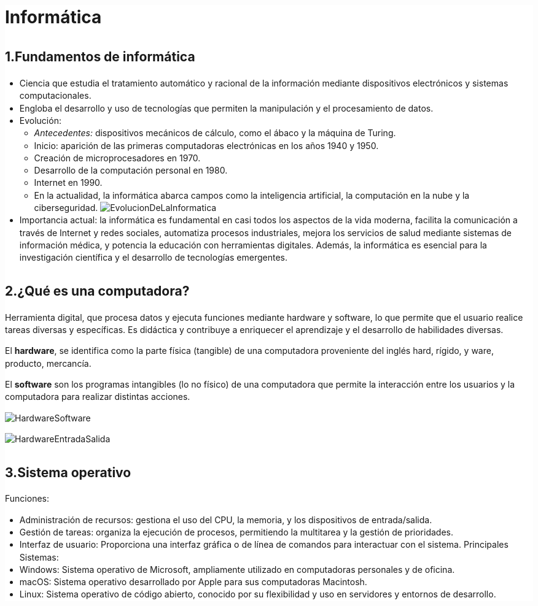 # Informática

## 1.Fundamentos de informática
- Ciencia que estudia el tratamiento automático y racional de la información mediante dispositivos electrónicos y sistemas computacionales.
- Engloba el desarrollo y uso de tecnologías que permiten la manipulación y el procesamiento de datos.
- Evolución:
    - *Antecedentes:* dispositivos mecánicos de cálculo, como el ábaco y la máquina de Turing. 
    - Inicio: aparición de las primeras computadoras electrónicas en los años 1940 y 1950.  
    - Creación de microprocesadores en 1970.
    - Desarrollo de la computación personal en 1980.
    - Internet en 1990.
    - En la actualidad, la informática abarca campos como la inteligencia artificial, la computación en la nube y la ciberseguridad.
    ![EvolucionDeLaInformatica](https://anabloggers.com/wp-content/uploads/2020/08/Linea-del-tiempo-1536x1101.jpg)
- Importancia actual: la informática es fundamental en casi todos los aspectos de la vida moderna, facilita la comunicación a través de Internet y redes sociales, automatiza procesos industriales, mejora los servicios de salud mediante sistemas de información médica, y potencia la educación con herramientas digitales. Además, la informática es esencial para la investigación científica y el desarrollo de tecnologías emergentes.

## 2.¿Qué es una computadora?
Herramienta digital, que procesa datos y ejecuta funciones mediante hardware y software, lo que permite que el usuario realice tareas diversas y específicas. Es didáctica y contribuye a enriquecer el aprendizaje y el desarrollo de habilidades diversas.

El **hardware**, se identifica como la parte física (tangible) de una computadora proveniente del inglés hard, rígido, y ware, producto, mercancía.

El **software** son los programas intangibles (lo no físico) de una computadora que permite la interacción entre los usuarios y la computadora para realizar distintas acciones.

![HardwareSoftware](https://static.todamateria.com.br/upload/ha/rd/hardware-e-software-og.jpg)

![HardwareEntradaSalida](https://2.bp.blogspot.com/-3CowXEkKmRY/WQ-MTyot0cI/AAAAAAAAbv8/lZOhLIH9J3YUL8VGU9V6NrDJWWRql_PGQCLcB/s1600/PERIFERICOS.jpg)

## 3.Sistema operativo
Funciones: 
- Administración de recursos: gestiona el uso del CPU, la memoria, y los dispositivos de entrada/salida.
- Gestión de tareas: organiza la ejecución de procesos, permitiendo la multitarea y la gestión de prioridades.
- Interfaz de usuario: Proporciona una interfaz gráfica o de línea de comandos para interactuar con el sistema.
Principales Sistemas:
- Windows: Sistema operativo de Microsoft, ampliamente utilizado en computadoras personales y de oficina.
- macOS: Sistema operativo desarrollado por Apple para sus computadoras Macintosh.
- Linux: Sistema operativo de código abierto, conocido por su flexibilidad y uso en servidores y entornos de desarrollo.
